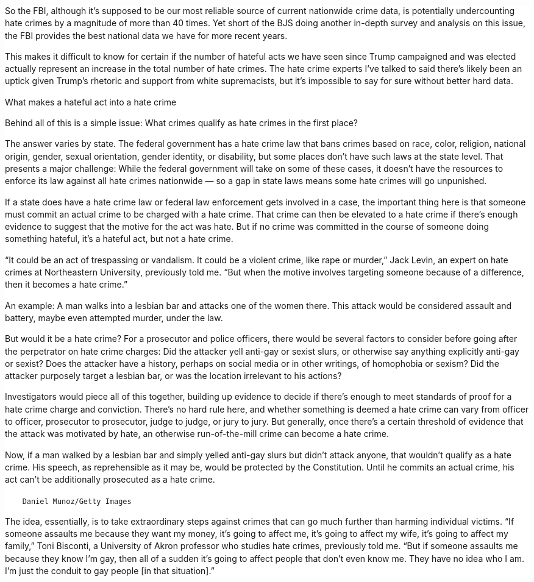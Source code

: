 So the FBI, although it’s supposed to be our most reliable source of current nationwide crime data, is potentially undercounting hate crimes by a magnitude of more than 40 times. Yet short of the BJS doing another in-depth survey and analysis on this issue, the FBI provides the best national data we have for more recent years.

This makes it difficult to know for certain if the number of hateful acts we have seen since Trump campaigned and was elected actually represent an increase in the total number of hate crimes. The hate crime experts I’ve talked to said there’s likely been an uptick given Trump’s rhetoric and support from white supremacists, but it’s impossible to say for sure without better hard data.

What makes a hateful act into a hate crime

Behind all of this is a simple issue: What crimes qualify as hate crimes in the first place?

The answer varies by state. The federal government has a hate crime law that bans crimes based on race, color, religion, national origin, gender, sexual orientation, gender identity, or disability, but some places don’t have such laws at the state level. That presents a major challenge: While the federal government will take on some of these cases, it doesn’t have the resources to enforce its law against all hate crimes nationwide — so a gap in state laws means some hate crimes will go unpunished.

If a state does have a hate crime law or federal law enforcement gets involved in a case, the important thing here is that someone must commit an actual crime to be charged with a hate crime. That crime can then be elevated to a hate crime if there’s enough evidence to suggest that the motive for the act was hate. But if no crime was committed in the course of someone doing something hateful, it’s a hateful act, but not a hate crime.

“It could be an act of trespassing or vandalism. It could be a violent crime, like rape or murder,” Jack Levin, an expert on hate crimes at Northeastern University, previously told me. “But when the motive involves targeting someone because of a difference, then it becomes a hate crime.”

An example: A man walks into a lesbian bar and attacks one of the women there. This attack would be considered assault and battery, maybe even attempted murder, under the law.

But would it be a hate crime? For a prosecutor and police officers, there would be several factors to consider before going after the perpetrator on hate crime charges: Did the attacker yell anti-gay or sexist slurs, or otherwise say anything explicitly anti-gay or sexist? Does the attacker have a history, perhaps on social media or in other writings, of homophobia or sexism? Did the attacker purposely target a lesbian bar, or was the location irrelevant to his actions?

Investigators would piece all of this together, building up evidence to decide if there’s enough to meet standards of proof for a hate crime charge and conviction. There’s no hard rule here, and whether something is deemed a hate crime can vary from officer to officer, prosecutor to prosecutor, judge to judge, or jury to jury. But generally, once there’s a certain threshold of evidence that the attack was motivated by hate, an otherwise run-of-the-mill crime can become a hate crime.

Now, if a man walked by a lesbian bar and simply yelled anti-gay slurs but didn’t attack anyone, that wouldn’t qualify as a hate crime. His speech, as reprehensible as it may be, would be protected by the Constitution. Until he commits an actual crime, his act can’t be additionally prosecuted as a hate crime.

        Daniel Munoz/Getty Images

The idea, essentially, is to take extraordinary steps against crimes that can go much further than harming individual victims. “If someone assaults me because they want my money, it’s going to affect me, it’s going to affect my wife, it’s going to affect my family,” Toni Bisconti, a University of Akron professor who studies hate crimes, previously told me. “But if someone assaults me because they know I’m gay, then all of a sudden it’s going to affect people that don’t even know me. They have no idea who I am. I’m just the conduit to gay people [in that situation].”
